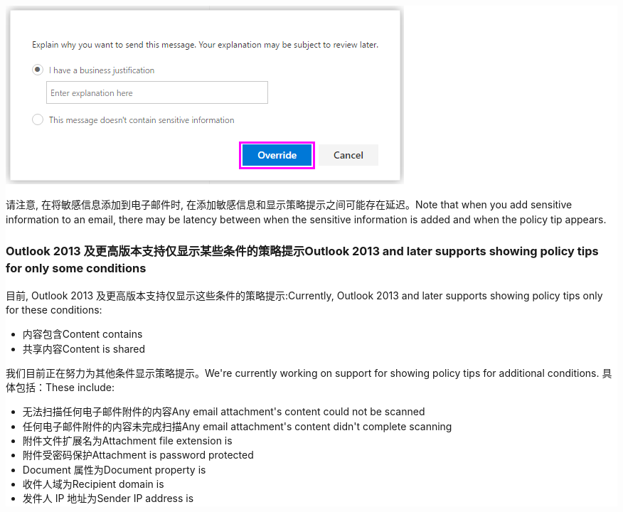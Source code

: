 ![您可以在其中覆盖策略提示的策略提示对话框](media/f97e836c-04bd-44b4-aec6-ed9526ea31f8.png)
  
<span data-ttu-id="4d2cc-252">请注意, 在将敏感信息添加到电子邮件时, 在添加敏感信息和显示策略提示之间可能存在延迟。</span><span class="sxs-lookup"><span data-stu-id="4d2cc-252">Note that when you add sensitive information to an email, there may be latency between when the sensitive information is added and when the policy tip appears.</span></span>

### <a name="outlook-2013-and-later-supports-showing-policy-tips-for-only-some-conditions"></a><span data-ttu-id="4d2cc-253">Outlook 2013 及更高版本支持仅显示某些条件的策略提示</span><span class="sxs-lookup"><span data-stu-id="4d2cc-253">Outlook 2013 and later supports showing policy tips for only some conditions</span></span>

<span data-ttu-id="4d2cc-254">目前, Outlook 2013 及更高版本支持仅显示这些条件的策略提示:</span><span class="sxs-lookup"><span data-stu-id="4d2cc-254">Currently, Outlook 2013 and later supports showing policy tips only for these conditions:</span></span>

- <span data-ttu-id="4d2cc-255">内容包含</span><span class="sxs-lookup"><span data-stu-id="4d2cc-255">Content contains</span></span>
- <span data-ttu-id="4d2cc-256">共享内容</span><span class="sxs-lookup"><span data-stu-id="4d2cc-256">Content is shared</span></span>

<span data-ttu-id="4d2cc-257">我们目前正在努力为其他条件显示策略提示。</span><span class="sxs-lookup"><span data-stu-id="4d2cc-257">We're currently working on support for showing policy tips for additional conditions.</span></span> <span data-ttu-id="4d2cc-258">具体包括：</span><span class="sxs-lookup"><span data-stu-id="4d2cc-258">These include:</span></span>

- <span data-ttu-id="4d2cc-259">无法扫描任何电子邮件附件的内容</span><span class="sxs-lookup"><span data-stu-id="4d2cc-259">Any email attachment's content could not be scanned</span></span>
- <span data-ttu-id="4d2cc-260">任何电子邮件附件的内容未完成扫描</span><span class="sxs-lookup"><span data-stu-id="4d2cc-260">Any email attachment's content didn't complete scanning</span></span>
- <span data-ttu-id="4d2cc-261">附件文件扩展名为</span><span class="sxs-lookup"><span data-stu-id="4d2cc-261">Attachment file extension is</span></span>
- <span data-ttu-id="4d2cc-262">附件受密码保护</span><span class="sxs-lookup"><span data-stu-id="4d2cc-262">Attachment is password protected</span></span>
- <span data-ttu-id="4d2cc-263">Document 属性为</span><span class="sxs-lookup"><span data-stu-id="4d2cc-263">Document property is</span></span>
- <span data-ttu-id="4d2cc-264">收件人域为</span><span class="sxs-lookup"><span data-stu-id="4d2cc-264">Recipient domain is</span></span>
- <span data-ttu-id="4d2cc-265">发件人 IP 地址为</span><span class="sxs-lookup"><span data-stu-id="4d2cc-265">Sender IP address is</span></span>
